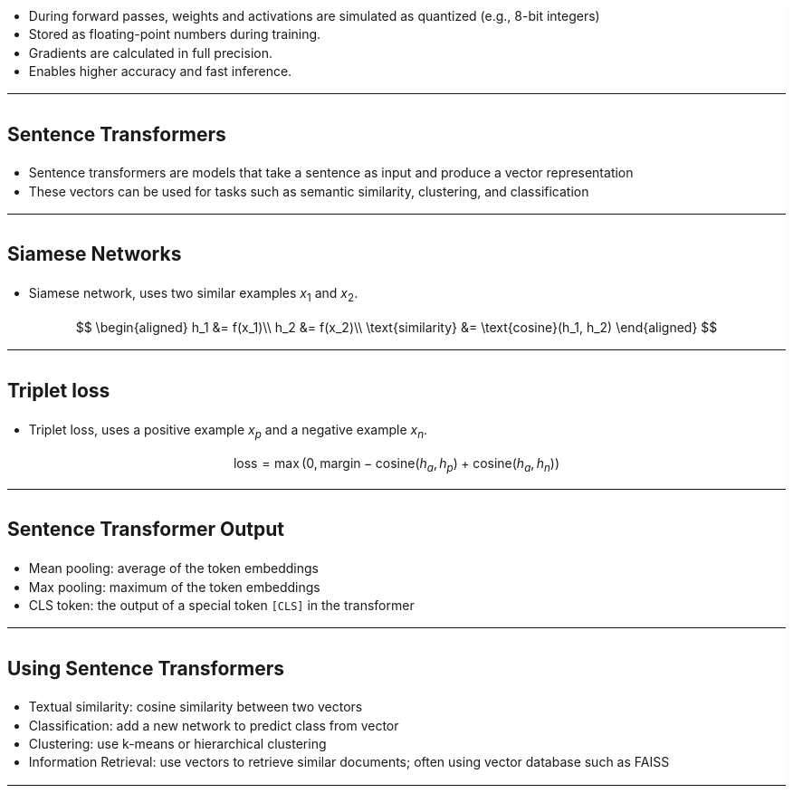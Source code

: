 - During forward passes, weights and activations are simulated as quantized (e.g., 8-bit integers)
- Stored as floating-point numbers during training.
- Gradients are calculated in full precision.
- Enables higher accuracy and fast inference.

---

## Sentence Transformers

- Sentence transformers are models that take a sentence as input and produce a vector representation
- These vectors can be used for tasks such as semantic similarity, clustering, and classification

---

## Siamese Networks

- Siamese network, uses two similar examples $x_1$ and $x_2$.

$$ \begin{aligned}
h_1 &= f(x_1)\\
h_2 &= f(x_2)\\
\text{similarity} &= \text{cosine}(h_1, h_2)
\end{aligned} $$

---

## Triplet loss

- Triplet loss, uses a positive example $x_p$ and a negative example $x_n$.

$$ \text{loss} = \max(0, \text{margin} - \text{cosine}(h_a, h_p) + \text{cosine}(h_a, h_n)) $$

---

## Sentence Transformer Output

- Mean pooling: average of the token embeddings
- Max pooling: maximum of the token embeddings
- CLS token: the output of a special token `[CLS]` in the transformer

---

## Using Sentence Transformers

- Textual similarity: cosine similarity between two vectors
- Classification: add a new network to predict class from vector
- Clustering: use k-means or hierarchical clustering
- Information Retrieval: use vectors to retrieve similar documents; often using vector database such as FAISS

---
